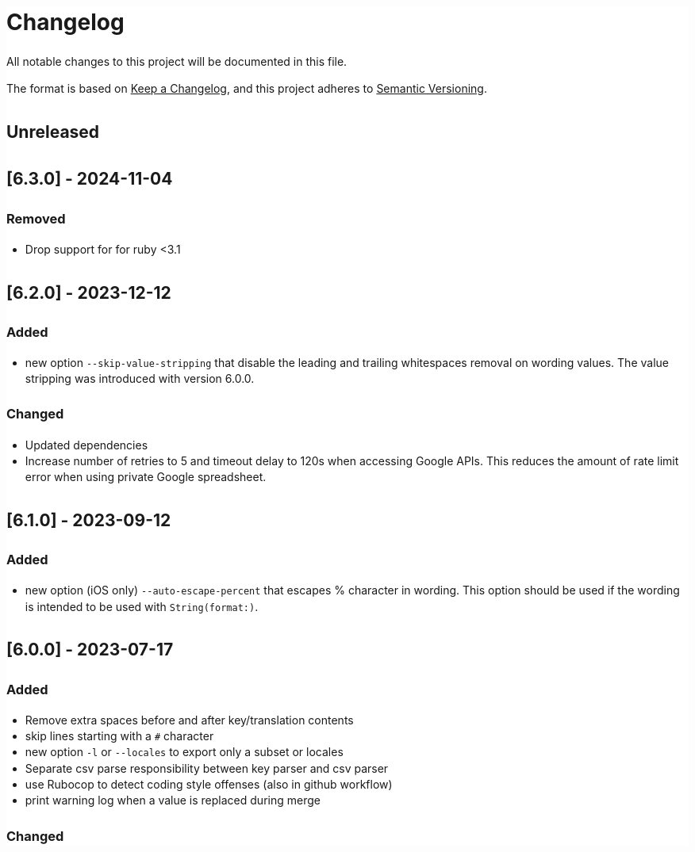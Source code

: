 # Changelog

All notable changes to this project will be documented in this file.

The format is based on [Keep a Changelog](https://keepachangelog.com/en/1.0.0/),
and this project adheres to [Semantic Versioning](https://semver.org/spec/v2.0.0.html).

## Unreleased

## [6.3.0] - 2024-11-04

### Removed

- Drop support for for ruby <3.1

## [6.2.0] - 2023-12-12

### Added

- new option `--skip-value-stripping` that disable the leading and trailing whitespaces removal on wording values. The value stripping was introduced with version 6.0.0.

### Changed

- Updated dependencies
- Increase number of retries to 5 and timeout delay to 120s when accessing Google APIs. This reduces the amount of rate limit error when using private Google spreadsheet.

## [6.1.0] - 2023-09-12

### Added

- new option (iOS only) `--auto-escape-percent` that escapes % character in wording. This option should be used if the wording is intended to be used with `String(format:)`.

## [6.0.0] - 2023-07-17

### Added

- Remove extra spaces before and after key/translation contents
- skip lines starting with a `#` character
- new option `-l` or `--locales` to export only a subset or locales
- Separate csv parse responsibility between key parser and csv parser
- use Rubocop to detect coding style offenses (also in github workflow)
- print warning log when a value is replaced during merge

### Changed
